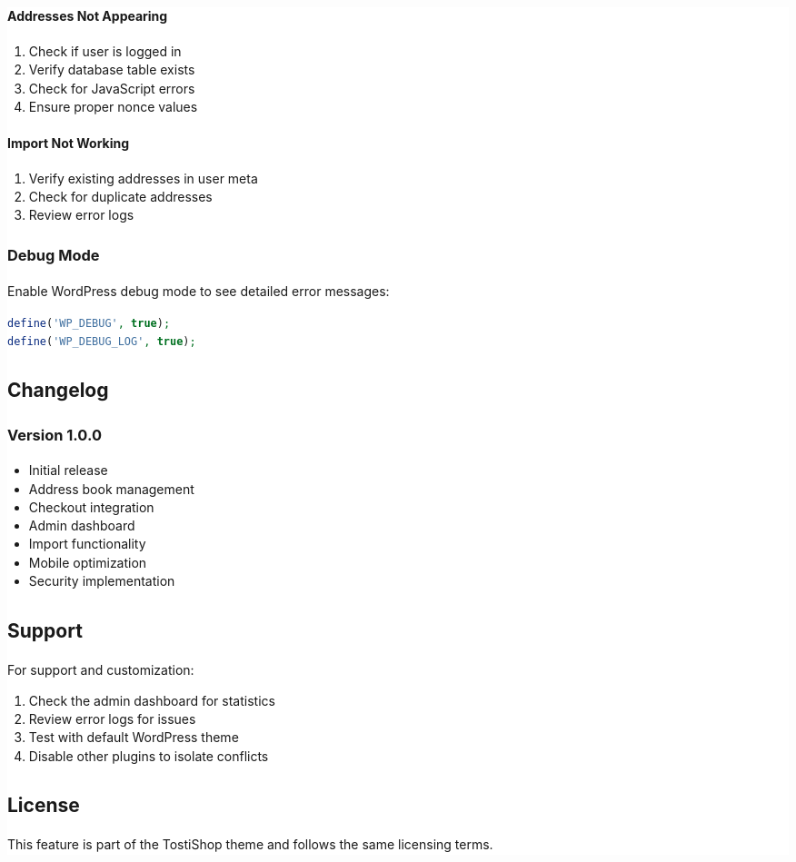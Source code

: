 #### Addresses Not Appearing
1. Check if user is logged in
2. Verify database table exists
3. Check for JavaScript errors
4. Ensure proper nonce values

#### Import Not Working
1. Verify existing addresses in user meta
2. Check for duplicate addresses
3. Review error logs

### Debug Mode
Enable WordPress debug mode to see detailed error messages:

```php
define('WP_DEBUG', true);
define('WP_DEBUG_LOG', true);
```

## Changelog

### Version 1.0.0
- Initial release
- Address book management
- Checkout integration
- Admin dashboard
- Import functionality
- Mobile optimization
- Security implementation

## Support

For support and customization:
1. Check the admin dashboard for statistics
2. Review error logs for issues
3. Test with default WordPress theme
4. Disable other plugins to isolate conflicts

## License

This feature is part of the TostiShop theme and follows the same licensing terms.

